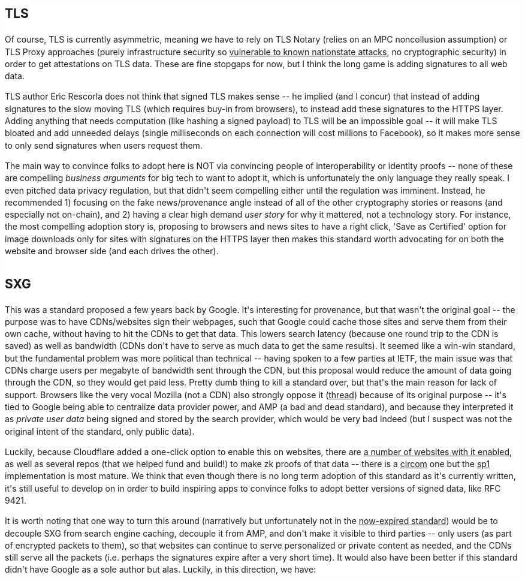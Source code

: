 ## TLS

Of course, TLS is currently asymmetric, meaning we have to rely on TLS Notary (relies on an MPC noncollusion assumption) or TLS Proxy approaches (purely infrastructure security so [vulnerable to known nationstate attacks](https://www.wired.com/2015/04/researchers-uncover-method-detect-nsa-quantum-insert-hacks/), no cryptographic security) in order to get attestations on TLS data. These are fine stopgaps for now, but I think the long game is adding signatures to all web data.

TLS author Eric Rescorla does not think that signed TLS makes sense -- he implied (and I concur) that instead of adding signatures to the slow moving TLS (which requires buy-in from browsers), to instead add these signatures to the HTTPS layer. Adding anything that needs computation (like hashing a signed payload) to TLS will be an impossible goal -- it will make TLS bloated and add unneeded delays (single milliseconds on each connection will cost millions to Facebook), so it makes more sense to only send signatures when users request them.

The main way to convince folks to adopt here is NOT via convincing people of interoperability or identity proofs -- none of these are compelling *business arguments* for big tech to want to adopt it, which is unfortunately the only language they really speak. I even pitched data privacy regulation, but that didn't seem compelling either until the regulation was imminent. Instead, he recommended 1) focusing on the fake news/provenance angle instead of all of the other cryptography stories or reasons (and especially not on-chain), and 2) having a clear high demand *user story* for why it mattered, not a technology story. For instance, the most compelling adoption story is, proposing to browsers and news sites to have a right click, 'Save as Certified' option for image downloads only for sites with signatures on the HTTPS layer then makes this standard worth advocating for on both the website and browser side (and each drives the other).

## SXG

This was a standard proposed a few years back by Google. It's interesting for provenance, but that wasn't the original goal -- the purpose was to have CDNs/websites sign their webpages, such that Google could cache those sites and serve them from their own cache, without having to hit the CDNs to get that data. This lowers search latency (because one round trip to the CDN is saved) as well as bandwidth (CDNs don't have to serve as much data to get the same results). It seemed like a win-win standard, but the fundamental problem was more political than technical -- having spoken to a few parties at IETF, the main issue was that CDNs charge users per megabyte of bandwidth sent through the CDN, but this proposal would reduce the amount of data going through the CDN, so they would get paid less. Pretty dumb thing to kill a standard over, but that's the main reason for lack of support. Browsers like the very vocal Mozilla (not a CDN) also strongly oppose it ([thread](https://github.com/mozilla/standards-positions/issues/29)) because of its original purpose -- it's tied to Google being able to centralize data provider power, and AMP (a bad and dead standard), and because they interpreted it as *private user data* being signed and stored by the search provider, which would be very bad indeed (but I suspect was not the original intent of the standard, only public data).

Luckily, because Cloudflare added a one-click option to enable this on websites, there are [a number of websites with it enabled](https://github.com/thor314/how-many-sxg-sites/tree/main/results), as well as several repos (that we helped fund and build!) to make zk proofs of that data -- there is a [circom](https://github.com/RiverRuby/circom-sxg) one but the [sp1](https://github.com/crema-labs/sxg-sp1) implementation is most mature. We think that even though there is no long term adoption of this standard as it's currently written, it's still useful to develop on in order to build inspiring apps to convince folks to adopt better versions of signed data, like RFC 9421.

It is worth noting that one way to turn this around (narratively but unfortunately not in the [now-expired standard](https://datatracker.ietf.org/doc/html/draft-yasskin-http-origin-signed-responses)) would be to decouple SXG from search engine caching, decouple it from AMP, and don't make it visible to third parties -- only users (as part of encrypted packets to them), so that websites can continue to serve personalized or private content as needed, and the CDNs still serve all the packets (i.e. perhaps the signatures expire after a very short time). It would also have been better if this standard didn't have Google as a sole author but alas. Luckily, in this direction, we have:
